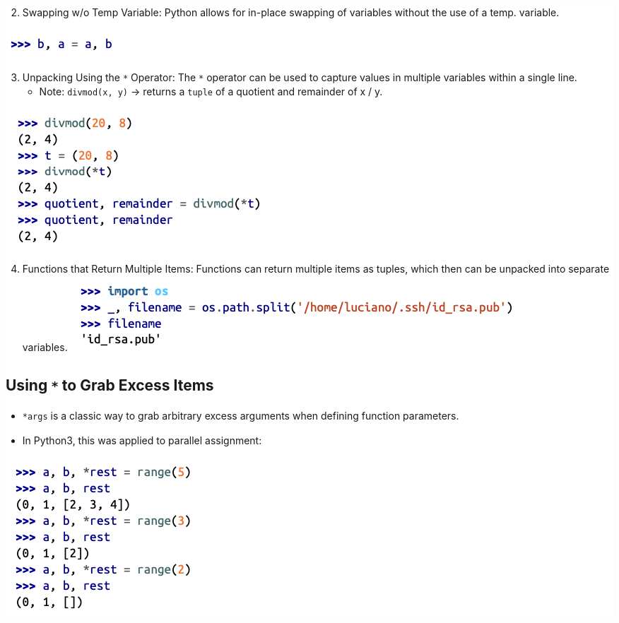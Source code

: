 2. Swapping w/o Temp Variable: Python allows for in-place swapping of variables without the use of a temp. variable. 

![alt text](image-11.png)

3. Unpacking Using the `*` Operator: The `*` operator can be used to capture values in multiple variables within a single line. 
    - Note: `divmod(x, y)` -> returns a `tuple` of a quotient and remainder of x / y. 

![alt text](image-12.png)

4. Functions that Return Multiple Items: Functions can return multiple items as tuples, which then can be unpacked into separate variables. 
![alt text](image-13.png)

## Using `*` to Grab Excess Items

- `*args` is a classic way to grab arbitrary excess arguments when defining function parameters.

- In Python3, this was applied to parallel assignment: 

![alt text](image-14.png)
